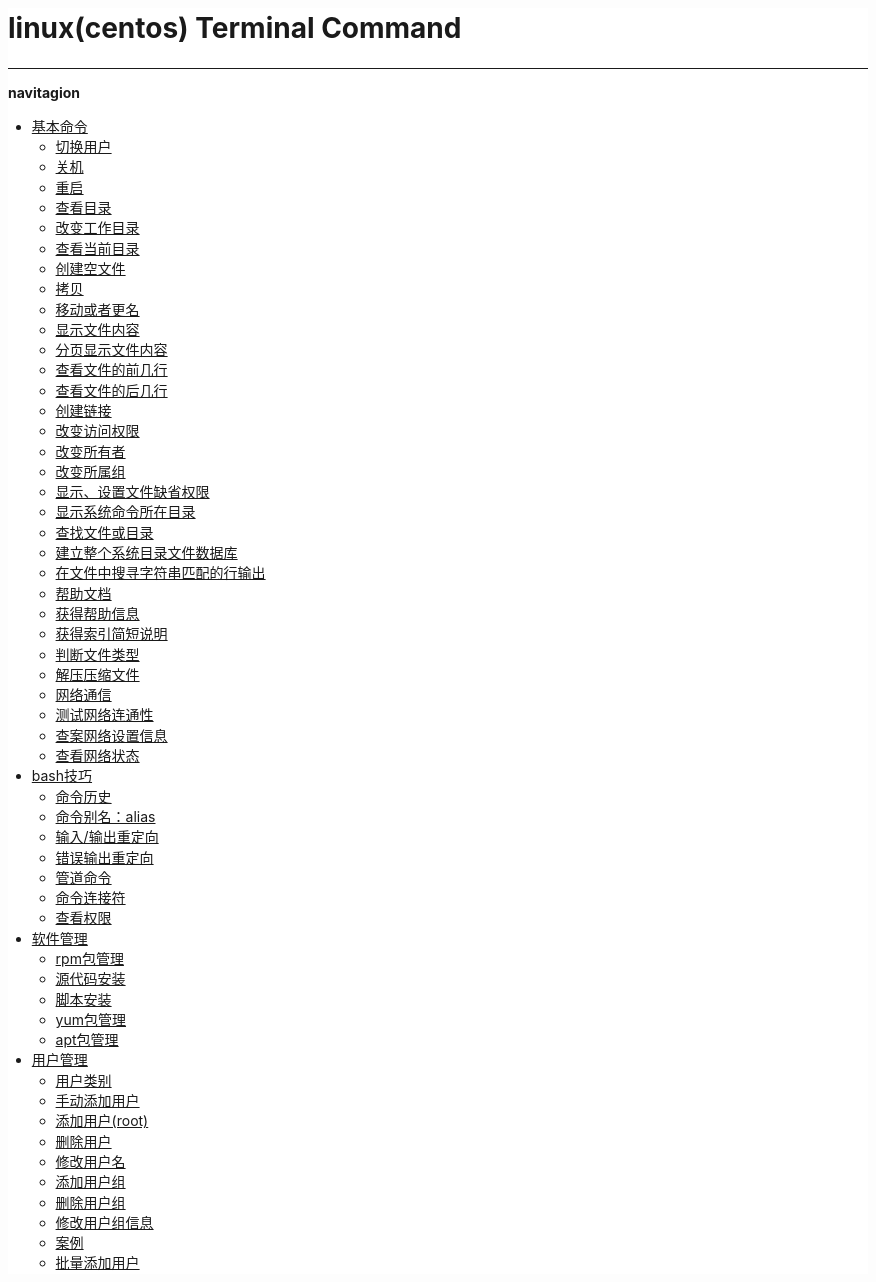 # linux(centos) Terminal Command

* * *

**navitagion**

- [基本命令](#基本命令)
    - [切换用户](#切换用户)
    - [关机](#关机)
    - [重启](#重启)
    - [查看目录](#查看目录)
    - [改变工作目录](#改变工作目录)
    - [查看当前目录](#查看当前目录)
    - [创建空文件](#创建空文件)
    - [拷贝](#拷贝)
    - [移动或者更名](#移动或者更名)
    - [显示文件内容](#显示文件内容)
    - [分页显示文件内容](#分页显示文件内容)
    - [查看文件的前几行](#查看文件的前几行)
    - [查看文件的后几行](#查看文件的后几行)
    - [创建链接](#创建链接)
    - [改变访问权限](#改变访问权限)
    - [改变所有者](#改变所有者)
    - [改变所属组](#改变所属组)
    - [显示、设置文件缺省权限](#显示、设置文件缺省权限)
    - [显示系统命令所在目录](#显示系统命令所在目录)
    - [查找文件或目录](#查找文件或目录)
    - [建立整个系统目录文件数据库](#建立整个系统目录文件数据库)
    - [在文件中搜寻字符串匹配的行输出](#在文件中搜寻字符串匹配的行输出)
    - [帮助文档](#帮助文档)
    - [获得帮助信息](#获得帮助信息)
    - [获得索引简短说明](#获得索引简短说明)
    - [判断文件类型](#判断文件类型)
    - [解压压缩文件](#解压压缩文件)
    - [网络通信](#网络通信)
    - [测试网络连通性](#测试网络连通性)
    - [查案网络设置信息](#查案网络设置信息)
    - [查看网络状态](#查看网络状态)
- [bash技巧](#bash技巧)
    - [命令历史](#命令历史)
    - [命令别名：alias](#命令别名：alias)
    - [输入/输出重定向](#输入/输出重定向)
    - [错误输出重定向](#错误输出重定向)
    - [管道命令](#管道命令)
    - [命令连接符](#命令连接符)
    - [查看权限](#查看权限)
- [软件管理](#软件管理)
    - [rpm包管理](#rpm包管理)
    - [源代码安装](#源代码安装)
    - [脚本安装](#脚本安装)
    - [yum包管理](#yum包管理)
    - [apt包管理](#apt包管理)
- [用户管理](#用户管理)
    - [用户类别](#用户类别)
    - [手动添加用户](#手动添加用户)
    - [添加用户(root)](#添加用户(root))
    - [删除用户](#删除用户)
    - [修改用户名](#修改用户名)
    - [添加用户组](#添加用户组)
    - [删除用户组](#删除用户组)
    - [修改用户组信息](#修改用户组信息)
    - [案例](#案例)
    - [批量添加用户](#批量添加用户)